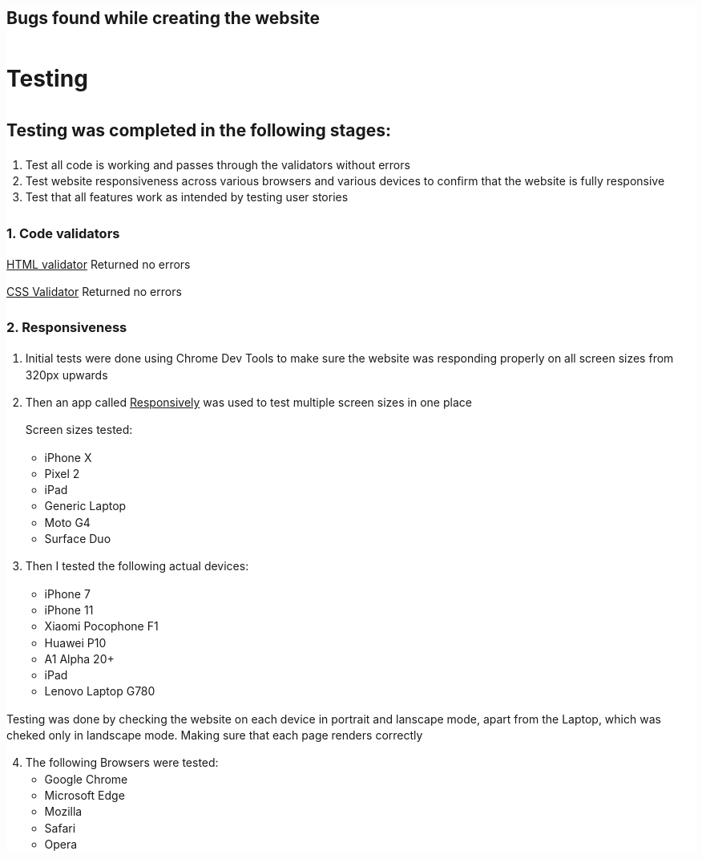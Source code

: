 ## Bugs found while creating the website

# Testing

## Testing was completed in the following stages: 
1. Test all code is working and passes through the validators without errors
2. Test website responsiveness across various browsers and various devices to confirm that the website is fully responsive
3. Test that all features work as intended by testing user stories
 

### 1. Code validators

[HTML validator](https://validator.w3.org/) Returned no errors


[CSS Validator](https://jigsaw.w3.org/css-validator/) Returned no errors 



### 2. Responsiveness

1. Initial tests were done using Chrome Dev Tools to make sure the website was responding properly on all screen sizes from 320px upwards
2. Then an app called [Responsively](https://responsively.app/) was used to test multiple screen sizes in one place
   
   Screen sizes tested:
    - iPhone X          
    - Pixel 2            
    - iPad              
    - Generic Laptop     
    - Moto G4           
    - Surface Duo         

3. Then I tested the following actual devices:
   - iPhone 7  
   - iPhone 11    
   - Xiaomi Pocophone F1
   - Huawei P10         
   - A1 Alpha 20+       
   - iPad
   - Lenovo Laptop G780

  Testing was done by checking the website on each device in portrait and lanscape mode, apart from the Laptop, which was cheked only in landscape mode. Making sure that each page renders correctly
 
4. The following Browsers were tested:
   - Google Chrome
   - Microsoft Edge
   - Mozilla
   - Safari
   - Opera
